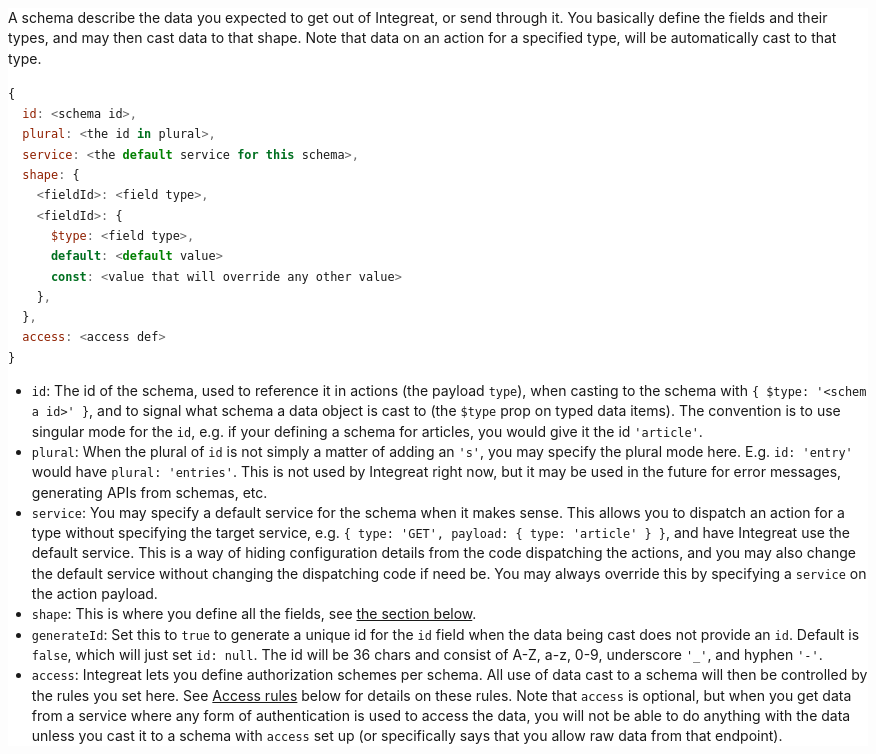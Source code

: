 A schema describe the data you expected to get out of Integreat, or send
through it. You basically define the fields and their types, and may then cast
data to that shape. Note that data on an action for a specified type, will be
automatically cast to that type.

```javascript
{
  id: <schema id>,
  plural: <the id in plural>,
  service: <the default service for this schema>,
  shape: {
    <fieldId>: <field type>,
    <fieldId>: {
      $type: <field type>,
      default: <default value>
      const: <value that will override any other value>
    },
  },
  access: <access def>
}
```

- `id`: The id of the schema, used to reference it in actions (the payload
  `type`), when casting to the schema with `{ $type: '<schema id>' }`, and to
  signal what schema a data object is cast to (the `$type` prop on typed data
  items). The convention is to use singular mode for the `id`, e.g. if your
  defining a schema for articles, you would give it the id `'article'`.
- `plural`: When the plural of `id` is not simply a matter of adding an `'s'`,
  you may specify the plural mode here. E.g. `id: 'entry'` would have
  `plural: 'entries'`. This is not used by Integreat right now, but it may be
  used in the future for error messages, generating APIs from schemas, etc.
- `service`: You may specify a default service for the schema when it makes
  sense. This allows you to dispatch an action for a type without specifying
  the target service, e.g. `{ type: 'GET', payload: { type: 'article' } }`,
  and have Integreat use the default service. This is a way of hiding
  configuration details from the code dispatching the actions, and you may
  also change the default service without changing the dispatching code if
  need be. You may always override this by specifying a `service` on the
  action payload.
- `shape`: This is where you define all the fields, see
  [the section below](#the-shape-of-a-schema).
- `generateId`: Set this to `true` to generate a unique id for the `id` field
  when the data being cast does not provide an `id`. Default is `false`, which
  will just set `id: null`. The id will be 36 chars and consist of A-Z, a-z,
  0-9, underscore `'_'`, and hyphen `'-'`.
- `access`: Integreat lets you define authorization schemes per schema. All use
  of data cast to a schema will then be controlled by the rules you set here.
  See [Access rules](#access-rules) below for details on these rules. Note that
  `access` is optional, but when you get data from a service where any form of
  authentication is used to access the data, you will not be able to do
  anything with the data unless you cast it to a schema with `access` set up
  (or specifically says that you allow raw data from that endpoint).
